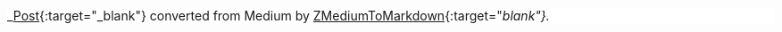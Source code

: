
_[Post](https://medium.com/zrealm-ios-dev/crashlytics-big-query-%E6%89%93%E9%80%A0%E6%9B%B4%E5%8D%B3%E6%99%82%E4%BE%BF%E5%88%A9%E7%9A%84-crash-%E8%BF%BD%E8%B9%A4%E5%B7%A5%E5%85%B7-e77b80cc6f89){:target="_blank"} converted from Medium by [ZMediumToMarkdown](https://github.com/ZhgChgLi/ZMediumToMarkdown){:target="_blank"}._
